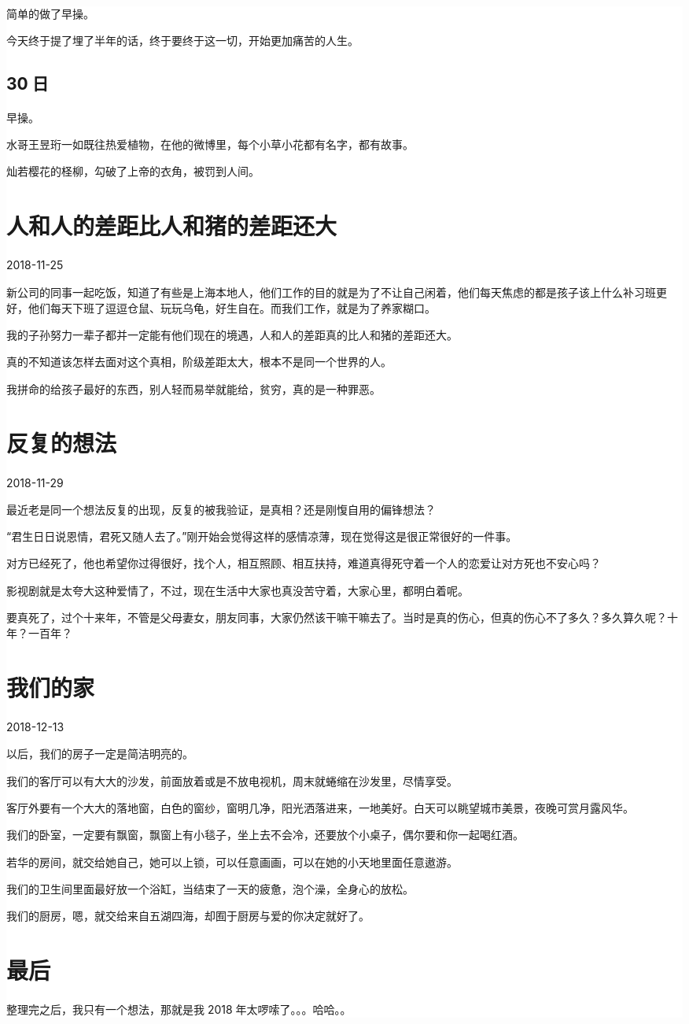 简单的做了早操。

今天终于提了埋了半年的话，终于要终于这一切，开始更加痛苦的人生。

## 30 日

早操。

水哥王昱珩一如既往热爱植物，在他的微博里，每个小草小花都有名字，都有故事。

灿若樱花的柽柳，勾破了上帝的衣角，被罚到人间。

# 人和人的差距比人和猪的差距还大

2018-11-25

新公司的同事一起吃饭，知道了有些是上海本地人，他们工作的目的就是为了不让自己闲着，他们每天焦虑的都是孩子该上什么补习班更好，他们每天下班了逗逗仓鼠、玩玩乌龟，好生自在。而我们工作，就是为了养家糊口。

我的子孙努力一辈子都并一定能有他们现在的境遇，人和人的差距真的比人和猪的差距还大。

真的不知道该怎样去面对这个真相，阶级差距太大，根本不是同一个世界的人。

我拼命的给孩子最好的东西，别人轻而易举就能给，贫穷，真的是一种罪恶。

# 反复的想法

2018-11-29

最近老是同一个想法反复的出现，反复的被我验证，是真相？还是刚愎自用的偏锋想法？

“君生日日说恩情，君死又随人去了。”刚开始会觉得这样的感情凉薄，现在觉得这是很正常很好的一件事。

对方已经死了，他也希望你过得很好，找个人，相互照顾、相互扶持，难道真得死守着一个人的恋爱让对方死也不安心吗？

影视剧就是太夸大这种爱情了，不过，现在生活中大家也真没苦守着，大家心里，都明白着呢。

要真死了，过个十来年，不管是父母妻女，朋友同事，大家仍然该干嘛干嘛去了。当时是真的伤心，但真的伤心不了多久？多久算久呢？十年？一百年？

# 我们的家

2018-12-13

以后，我们的房子一定是简洁明亮的。

我们的客厅可以有大大的沙发，前面放着或是不放电视机，周末就蜷缩在沙发里，尽情享受。

客厅外要有一个大大的落地窗，白色的窗纱，窗明几净，阳光洒落进来，一地美好。白天可以眺望城市美景，夜晚可赏月露风华。

我们的卧室，一定要有飘窗，飘窗上有小毯子，坐上去不会冷，还要放个小桌子，偶尔要和你一起喝红酒。

若华的房间，就交给她自己，她可以上锁，可以任意画画，可以在她的小天地里面任意遨游。

我们的卫生间里面最好放一个浴缸，当结束了一天的疲惫，泡个澡，全身心的放松。

我们的厨房，嗯，就交给来自五湖四海，却囿于厨房与爱的你决定就好了。

# 最后

整理完之后，我只有一个想法，那就是我 2018 年太啰嗦了。。。哈哈。。
